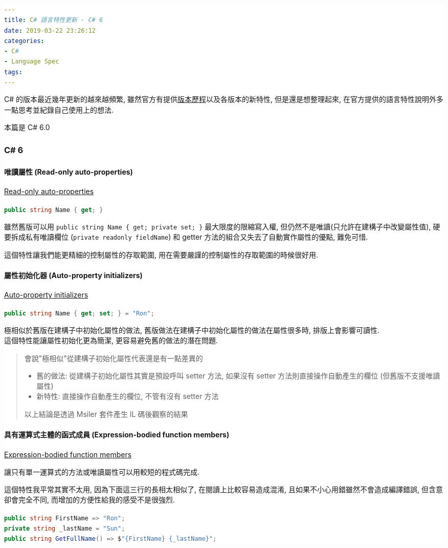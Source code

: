 ```yaml
---
title: C# 語言特性更新 - C# 6
date: 2019-03-22 23:26:12
categories:
- C#
- Language Spec
tags:
---
```


C# 的版本最近幾年更新的越來越頻繁, 雖然官方有提供[版本歷程](https://docs.microsoft.com/en-us/dotnet/csharp/whats-new/csharp-version-history)以及各版本的新特性, 但是還是想整理起來, 在官方提供的語言特性說明外多一點思考並紀錄自己使用上的想法.  

本篇是 C# 6.0



### C# 6
#### 唯讀屬性 (Read-only auto-properties)
[Read-only auto-properties](https://docs.microsoft.com/en-us/dotnet/csharp/whats-new/csharp-6#read-only-auto-properties)  

``` csharp
public string Name { get; }
```

雖然舊版可以用 `public string Name { get; private set; }` 最大限度的限縮寫入權, 但仍然不是唯讀(只允許在建構子中改變屬性值), 硬要拆成私有唯讀欄位 (`private readonly fieldName`) 和 getter 方法的組合又失去了自動實作屬性的優點, 難免可惜.  

這個特性讓我們能更精細的控制屬性的存取範圍, 用在需要嚴謹的控制屬性的存取範圍的時候很好用.  

#### 屬性初始化器 (Auto-property initializers)
[Auto-property initializers](https://docs.microsoft.com/en-us/dotnet/csharp/whats-new/csharp-6#auto-property-initializers)  

``` csharp
public string Name { get; set; } = "Ron";
```

極相似於舊版在建構子中初始化屬性的做法, 舊版做法在建構子中初始化屬性的做法在屬性很多時, 排版上會影響可讀性.  
這個特性能讓屬性初始化更為簡潔, 更容易避免舊的做法的潛在問題.  

> 會說"極相似"從建構子初始化屬性代表還是有一點差異的  
> + 舊的做法: 從建構子初始化屬性其實是預設呼叫 setter 方法, 如果沒有 setter 方法則直接操作自動產生的欄位 (但舊版不支援唯讀屬性)
> + 新特性: 直接操作自動產生的欄位, 不管有沒有 setter 方法
> 
> 以上結論是透過 Msiler 套件產生 IL 碼後觀察的結果

#### 具有運算式主體的函式成員 (Expression-bodied function members)
[Expression-bodied function members](https://docs.microsoft.com/en-us/dotnet/csharp/whats-new/csharp-6#expression-bodied-function-members)  

讓只有單一運算式的方法或唯讀屬性可以用較短的程式碼完成.  

這個特性我平常其實不太用, 因為下面這三行的長相太相似了, 在閱讀上比較容易造成混淆, 且如果不小心用錯雖然不會造成編譯錯誤, 但含意卻會完全不同, 而增加的方便性給我的感受不是很強烈.  
``` csharp
public string FirstName => "Ron";
private string _lastName = "Sun";
public string GetFullName() => $"{FirstName} {_lastName}";
```

